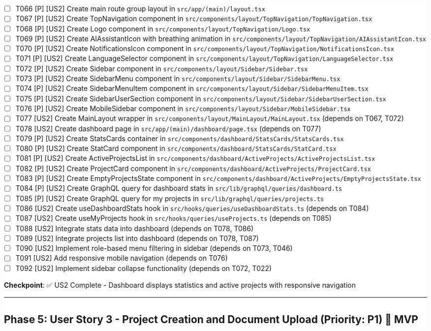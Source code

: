 - [ ] T066 [P] [US2] Create main route group layout in `src/app/(main)/layout.tsx`
- [ ] T067 [P] [US2] Create TopNavigation component in `src/components/layout/TopNavigation/TopNavigation.tsx`
- [ ] T068 [P] [US2] Create Logo component in `src/components/layout/TopNavigation/Logo.tsx`
- [ ] T069 [P] [US2] Create AIAssistantIcon with breathing animation in `src/components/layout/TopNavigation/AIAssistantIcon.tsx`
- [ ] T070 [P] [US2] Create NotificationsIcon component in `src/components/layout/TopNavigation/NotificationsIcon.tsx`
- [ ] T071 [P] [US2] Create LanguageSelector component in `src/components/layout/TopNavigation/LanguageSelector.tsx`
- [ ] T072 [P] [US2] Create Sidebar component in `src/components/layout/Sidebar/Sidebar.tsx`
- [ ] T073 [P] [US2] Create SidebarMenu component in `src/components/layout/Sidebar/SidebarMenu.tsx`
- [ ] T074 [P] [US2] Create SidebarMenuItem component in `src/components/layout/Sidebar/SidebarMenuItem.tsx`
- [ ] T075 [P] [US2] Create SidebarUserSection component in `src/components/layout/Sidebar/SidebarUserSection.tsx`
- [ ] T076 [P] [US2] Create MobileSidebar component in `src/components/layout/Sidebar/MobileSidebar.tsx`
- [ ] T077 [US2] Create MainLayout wrapper in `src/components/layout/MainLayout/MainLayout.tsx` (depends on T067, T072)
- [ ] T078 [US2] Create dashboard page in `src/app/(main)/dashboard/page.tsx` (depends on T077)
- [ ] T079 [P] [US2] Create StatsCards container in `src/components/dashboard/StatsCards/StatsCards.tsx`
- [ ] T080 [P] [US2] Create StatCard component in `src/components/dashboard/StatsCards/StatCard.tsx`
- [ ] T081 [P] [US2] Create ActiveProjectsList in `src/components/dashboard/ActiveProjects/ActiveProjectsList.tsx`
- [ ] T082 [P] [US2] Create ProjectCard component in `src/components/dashboard/ActiveProjects/ProjectCard.tsx`
- [ ] T083 [P] [US2] Create EmptyProjectsState component in `src/components/dashboard/ActiveProjects/EmptyProjectsState.tsx`
- [ ] T084 [P] [US2] Create GraphQL query for dashboard stats in `src/lib/graphql/queries/dashboard.ts`
- [ ] T085 [P] [US2] Create GraphQL query for my projects in `src/lib/graphql/queries/projects.ts`
- [ ] T086 [US2] Create useDashboardStats hook in `src/hooks/queries/useDashboardStats.ts` (depends on T084)
- [ ] T087 [US2] Create useMyProjects hook in `src/hooks/queries/useProjects.ts` (depends on T085)
- [ ] T088 [US2] Integrate stats data into dashboard (depends on T078, T086)
- [ ] T089 [US2] Integrate projects list into dashboard (depends on T078, T087)
- [ ] T090 [US2] Implement role-based menu filtering in sidebar (depends on T073, T046)
- [ ] T091 [US2] Add responsive mobile navigation (depends on T076)
- [ ] T092 [US2] Implement sidebar collapse functionality (depends on T072, T022)

**Checkpoint**: ✅ US2 Complete - Dashboard displays statistics and active projects with responsive navigation

---

## Phase 5: User Story 3 - Project Creation and Document Upload (Priority: P1) 🎯 MVP
